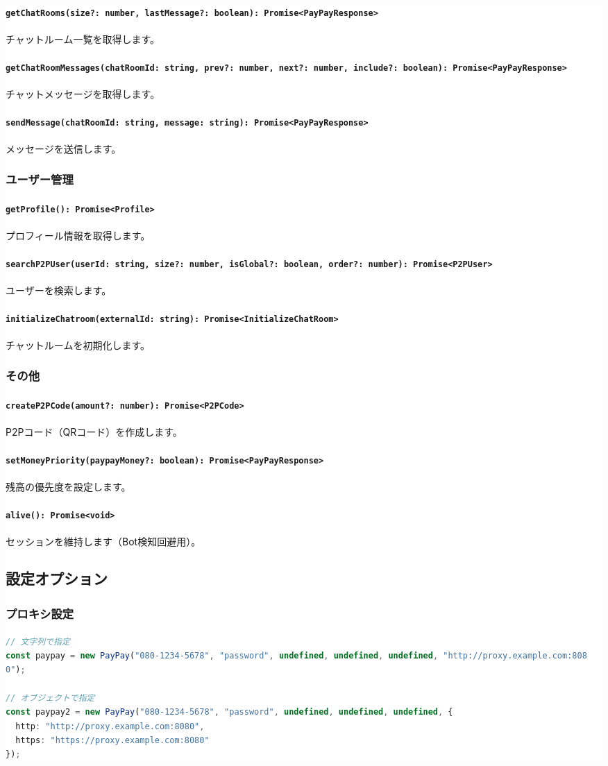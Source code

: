 #### `getChatRooms(size?: number, lastMessage?: boolean): Promise<PayPayResponse>`
チャットルーム一覧を取得します。

#### `getChatRoomMessages(chatRoomId: string, prev?: number, next?: number, include?: boolean): Promise<PayPayResponse>`
チャットメッセージを取得します。

#### `sendMessage(chatRoomId: string, message: string): Promise<PayPayResponse>`
メッセージを送信します。

### ユーザー管理

#### `getProfile(): Promise<Profile>`
プロフィール情報を取得します。

#### `searchP2PUser(userId: string, size?: number, isGlobal?: boolean, order?: number): Promise<P2PUser>`
ユーザーを検索します。

#### `initializeChatroom(externalId: string): Promise<InitializeChatRoom>`
チャットルームを初期化します。

### その他

#### `createP2PCode(amount?: number): Promise<P2PCode>`
P2Pコード（QRコード）を作成します。

#### `setMoneyPriority(paypayMoney?: boolean): Promise<PayPayResponse>`
残高の優先度を設定します。

#### `alive(): Promise<void>`
セッションを維持します（Bot検知回避用）。

## 設定オプション

### プロキシ設定

```typescript
// 文字列で指定
const paypay = new PayPay("080-1234-5678", "password", undefined, undefined, undefined, "http://proxy.example.com:8080");

// オブジェクトで指定
const paypay2 = new PayPay("080-1234-5678", "password", undefined, undefined, undefined, {
  http: "http://proxy.example.com:8080",
  https: "https://proxy.example.com:8080"
});
```
